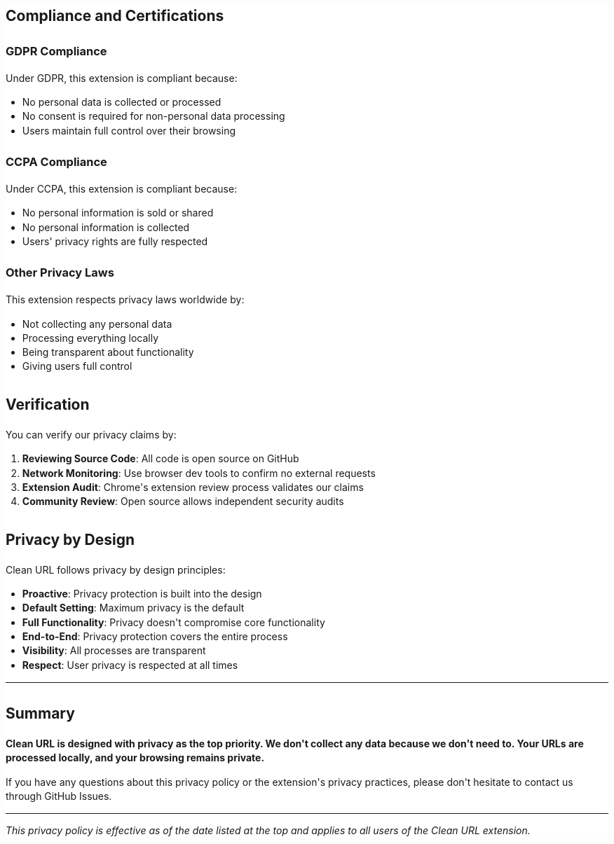 ## Compliance and Certifications

### GDPR Compliance

Under GDPR, this extension is compliant because:
- No personal data is collected or processed
- No consent is required for non-personal data processing
- Users maintain full control over their browsing

### CCPA Compliance

Under CCPA, this extension is compliant because:
- No personal information is sold or shared
- No personal information is collected
- Users' privacy rights are fully respected

### Other Privacy Laws

This extension respects privacy laws worldwide by:
- Not collecting any personal data
- Processing everything locally
- Being transparent about functionality
- Giving users full control

## Verification

You can verify our privacy claims by:

1. **Reviewing Source Code**: All code is open source on GitHub
2. **Network Monitoring**: Use browser dev tools to confirm no external requests
3. **Extension Audit**: Chrome's extension review process validates our claims
4. **Community Review**: Open source allows independent security audits

## Privacy by Design

Clean URL follows privacy by design principles:

- **Proactive**: Privacy protection is built into the design
- **Default Setting**: Maximum privacy is the default
- **Full Functionality**: Privacy doesn't compromise core functionality
- **End-to-End**: Privacy protection covers the entire process
- **Visibility**: All processes are transparent
- **Respect**: User privacy is respected at all times

---

## Summary

**Clean URL is designed with privacy as the top priority. We don't collect any data because we don't need to. Your URLs are processed locally, and your browsing remains private.**

If you have any questions about this privacy policy or the extension's privacy practices, please don't hesitate to contact us through GitHub Issues.

---

*This privacy policy is effective as of the date listed at the top and applies to all users of the Clean URL extension.*